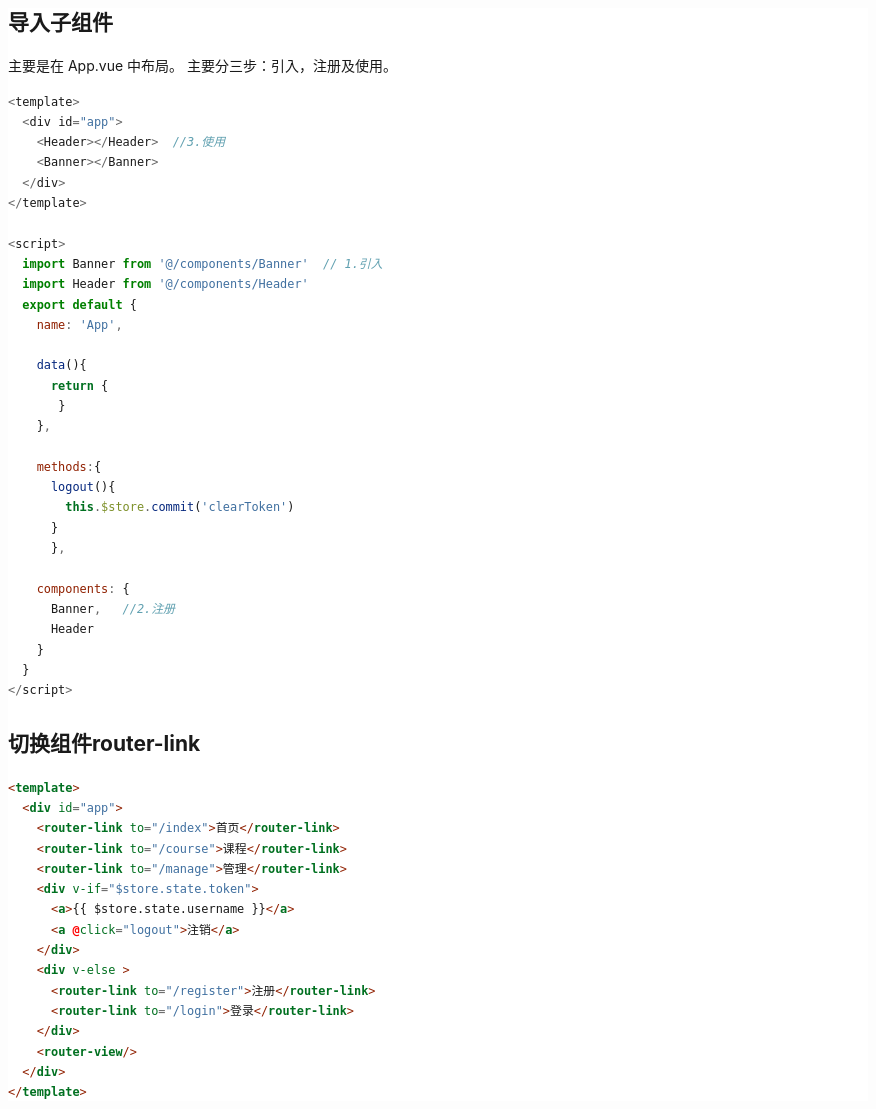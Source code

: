 ## 导入子组件
主要是在 App.vue 中布局。
主要分三步：引入，注册及使用。
```js
<template>
  <div id="app">
    <Header></Header>  //3.使用
    <Banner></Banner>
  </div>
</template>

<script>
  import Banner from '@/components/Banner'  // 1.引入
  import Header from '@/components/Header'
  export default {
    name: 'App',

    data(){
      return {
       }
    },

    methods:{
      logout(){
        this.$store.commit('clearToken')
      }
      },

    components: {
      Banner,   //2.注册
      Header
    }
  }
</script>
```

## 切换组件router-link
```html
<template>
  <div id="app">
    <router-link to="/index">首页</router-link>
    <router-link to="/course">课程</router-link>
    <router-link to="/manage">管理</router-link>
    <div v-if="$store.state.token">
      <a>{{ $store.state.username }}</a>
      <a @click="logout">注销</a>
    </div>
    <div v-else >
      <router-link to="/register">注册</router-link>
      <router-link to="/login">登录</router-link>
    </div>
    <router-view/>
  </div>
</template>
```
